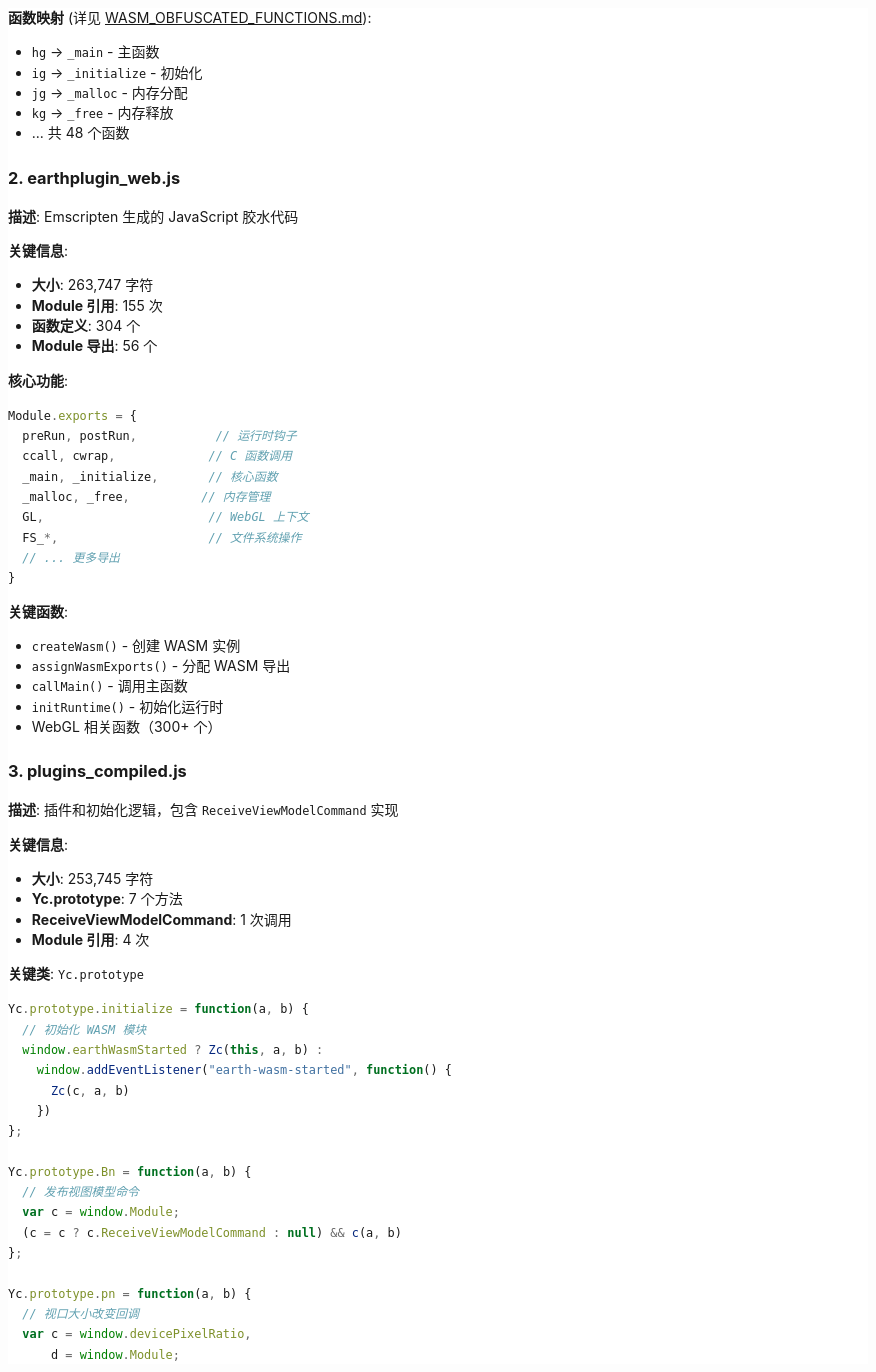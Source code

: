**函数映射** (详见 [WASM_OBFUSCATED_FUNCTIONS.md](./WASM_OBFUSCATED_FUNCTIONS.md)):
- `hg` → `_main` - 主函数
- `ig` → `_initialize` - 初始化
- `jg` → `_malloc` - 内存分配
- `kg` → `_free` - 内存释放
- ... 共 48 个函数

### 2. earthplugin_web.js

**描述**: Emscripten 生成的 JavaScript 胶水代码

**关键信息**:
- **大小**: 263,747 字符
- **Module 引用**: 155 次
- **函数定义**: 304 个
- **Module 导出**: 56 个

**核心功能**:
```javascript
Module.exports = {
  preRun, postRun,           // 运行时钩子
  ccall, cwrap,             // C 函数调用
  _main, _initialize,       // 核心函数
  _malloc, _free,          // 内存管理
  GL,                       // WebGL 上下文
  FS_*,                     // 文件系统操作
  // ... 更多导出
}
```

**关键函数**:
- `createWasm()` - 创建 WASM 实例
- `assignWasmExports()` - 分配 WASM 导出
- `callMain()` - 调用主函数
- `initRuntime()` - 初始化运行时
- WebGL 相关函数（300+ 个）

### 3. plugins_compiled.js

**描述**: 插件和初始化逻辑，包含 `ReceiveViewModelCommand` 实现

**关键信息**:
- **大小**: 253,745 字符
- **Yc.prototype**: 7 个方法
- **ReceiveViewModelCommand**: 1 次调用
- **Module 引用**: 4 次

**关键类**: `Yc.prototype`
```javascript
Yc.prototype.initialize = function(a, b) {
  // 初始化 WASM 模块
  window.earthWasmStarted ? Zc(this, a, b) : 
    window.addEventListener("earth-wasm-started", function() {
      Zc(c, a, b)
    })
};

Yc.prototype.Bn = function(a, b) {
  // 发布视图模型命令
  var c = window.Module;
  (c = c ? c.ReceiveViewModelCommand : null) && c(a, b)
};

Yc.prototype.pn = function(a, b) {
  // 视口大小改变回调
  var c = window.devicePixelRatio,
      d = window.Module;
```